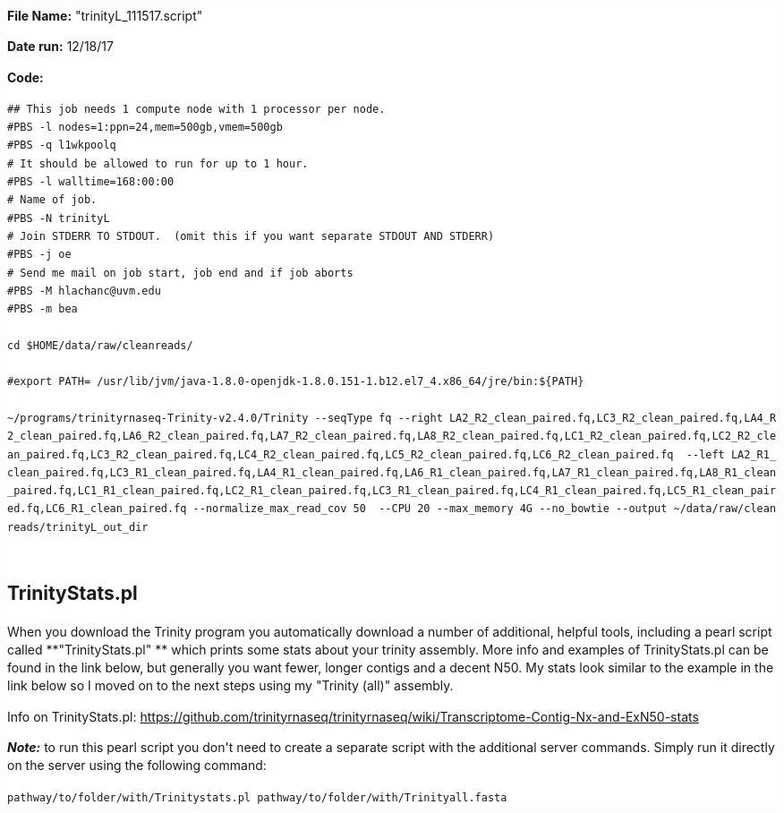 
**File Name:** "trinityL_111517.script"

**Date run:** 12/18/17

**Code:**

```
## This job needs 1 compute node with 1 processor per node.
#PBS -l nodes=1:ppn=24,mem=500gb,vmem=500gb
#PBS -q l1wkpoolq
# It should be allowed to run for up to 1 hour.
#PBS -l walltime=168:00:00
# Name of job.
#PBS -N trinityL
# Join STDERR TO STDOUT.  (omit this if you want separate STDOUT AND STDERR)
#PBS -j oe   
# Send me mail on job start, job end and if job aborts
#PBS -M hlachanc@uvm.edu
#PBS -m bea

cd $HOME/data/raw/cleanreads/

#export PATH= /usr/lib/jvm/java-1.8.0-openjdk-1.8.0.151-1.b12.el7_4.x86_64/jre/bin:${PATH}

~/programs/trinityrnaseq-Trinity-v2.4.0/Trinity --seqType fq --right LA2_R2_clean_paired.fq,LC3_R2_clean_paired.fq,LA4_R2_clean_paired.fq,LA6_R2_clean_paired.fq,LA7_R2_clean_paired.fq,LA8_R2_clean_paired.fq,LC1_R2_clean_paired.fq,LC2_R2_clean_paired.fq,LC3_R2_clean_paired.fq,LC4_R2_clean_paired.fq,LC5_R2_clean_paired.fq,LC6_R2_clean_paired.fq  --left LA2_R1_clean_paired.fq,LC3_R1_clean_paired.fq,LA4_R1_clean_paired.fq,LA6_R1_clean_paired.fq,LA7_R1_clean_paired.fq,LA8_R1_clean_paired.fq,LC1_R1_clean_paired.fq,LC2_R1_clean_paired.fq,LC3_R1_clean_paired.fq,LC4_R1_clean_paired.fq,LC5_R1_clean_paired.fq,LC6_R1_clean_paired.fq --normalize_max_read_cov 50  --CPU 20 --max_memory 4G --no_bowtie --output ~/data/raw/cleanreads/trinityL_out_dir
 
```



## TrinityStats.pl

When you download the Trinity program you automatically download a number of additional, helpful tools, including a pearl script called **"TrinityStats.pl" ** which prints some stats about your trinity assembly.  More info and examples of TrinityStats.pl can be found in the link below, but generally you want fewer, longer contigs and a decent N50.  My stats look similar to the example in the link below so I moved on to the next steps using my "Trinity (all)" assembly.

Info on TrinityStats.pl: https://github.com/trinityrnaseq/trinityrnaseq/wiki/Transcriptome-Contig-Nx-and-ExN50-stats 

***Note:*** to run this pearl script you don't need to create a separate script with the additional server commands.  Simply run it directly on the server using the following command:

```
pathway/to/folder/with/Trinitystats.pl pathway/to/folder/with/Trinityall.fasta
```
